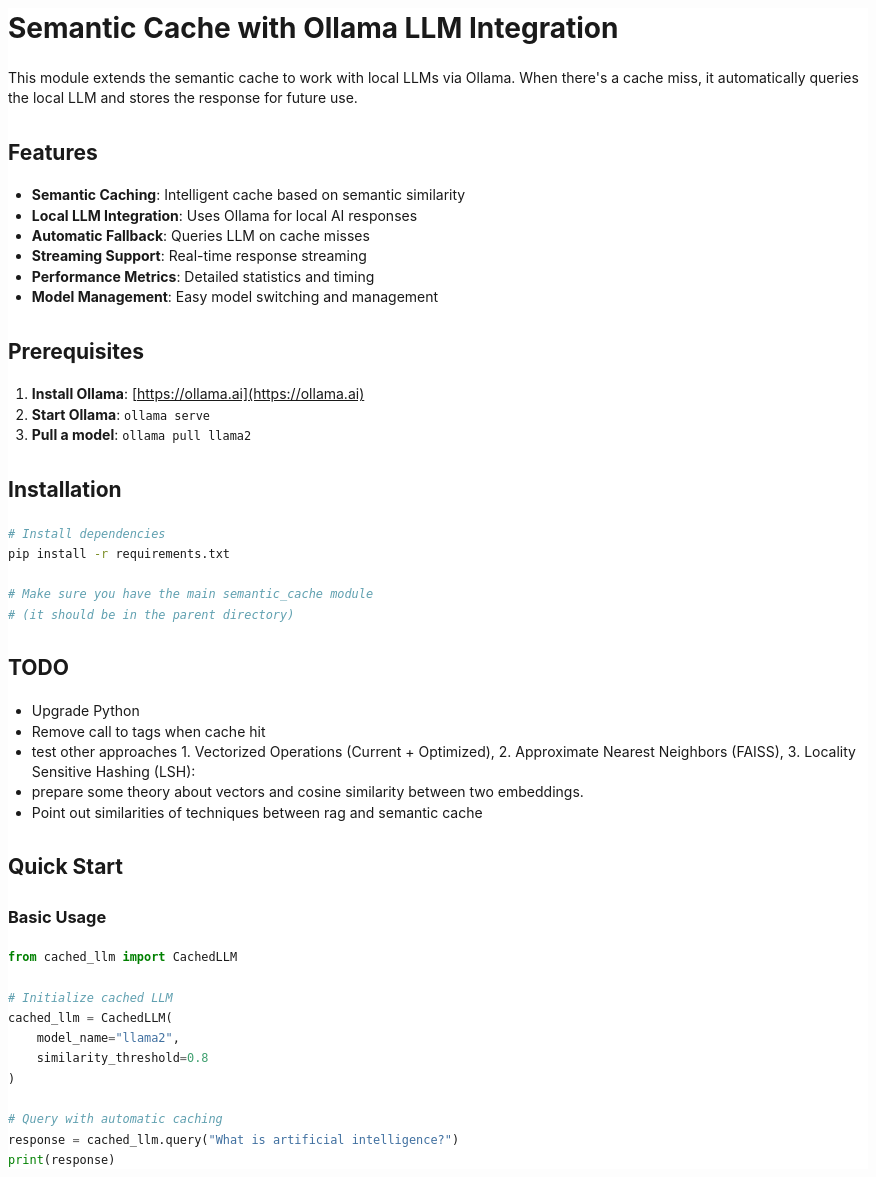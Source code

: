 # Semantic Cache with Ollama LLM Integration

This module extends the semantic cache to work with local LLMs via Ollama. When there's a cache miss, it automatically queries the local LLM and stores the response for future use.

## Features

- **Semantic Caching**: Intelligent cache based on semantic similarity
- **Local LLM Integration**: Uses Ollama for local AI responses
- **Automatic Fallback**: Queries LLM on cache misses
- **Streaming Support**: Real-time response streaming
- **Performance Metrics**: Detailed statistics and timing
- **Model Management**: Easy model switching and management

## Prerequisites

1. **Install Ollama**: [https://ollama.ai](https://ollama.ai)
2. **Start Ollama**: `ollama serve`
3. **Pull a model**: `ollama pull llama2`

## Installation

```bash
# Install dependencies
pip install -r requirements.txt

# Make sure you have the main semantic_cache module
# (it should be in the parent directory)
```

## TODO
- Upgrade Python 
- Remove call to tags when cache hit
- test other approaches 1. Vectorized Operations (Current + Optimized), 2. Approximate Nearest Neighbors (FAISS), 3. Locality Sensitive Hashing (LSH):
- prepare some theory about vectors and cosine similarity between two embeddings.
- Point out similarities of techniques between rag and semantic cache




## Quick Start

### Basic Usage

```python
from cached_llm import CachedLLM

# Initialize cached LLM
cached_llm = CachedLLM(
    model_name="llama2",
    similarity_threshold=0.8
)

# Query with automatic caching
response = cached_llm.query("What is artificial intelligence?")
print(response)
```
